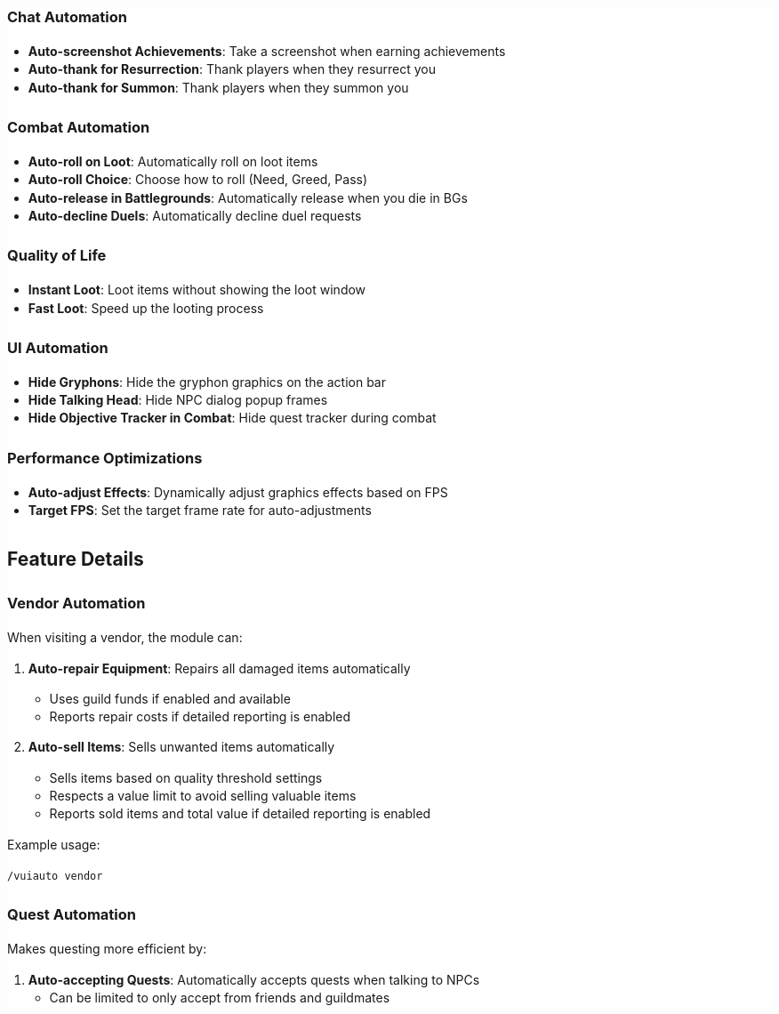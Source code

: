 ### Chat Automation

- **Auto-screenshot Achievements**: Take a screenshot when earning achievements
- **Auto-thank for Resurrection**: Thank players when they resurrect you
- **Auto-thank for Summon**: Thank players when they summon you

### Combat Automation

- **Auto-roll on Loot**: Automatically roll on loot items
- **Auto-roll Choice**: Choose how to roll (Need, Greed, Pass)
- **Auto-release in Battlegrounds**: Automatically release when you die in BGs
- **Auto-decline Duels**: Automatically decline duel requests

### Quality of Life

- **Instant Loot**: Loot items without showing the loot window
- **Fast Loot**: Speed up the looting process

### UI Automation

- **Hide Gryphons**: Hide the gryphon graphics on the action bar
- **Hide Talking Head**: Hide NPC dialog popup frames
- **Hide Objective Tracker in Combat**: Hide quest tracker during combat

### Performance Optimizations

- **Auto-adjust Effects**: Dynamically adjust graphics effects based on FPS
- **Target FPS**: Set the target frame rate for auto-adjustments

## Feature Details

### Vendor Automation

When visiting a vendor, the module can:

1. **Auto-repair Equipment**: Repairs all damaged items automatically
   - Uses guild funds if enabled and available
   - Reports repair costs if detailed reporting is enabled

2. **Auto-sell Items**: Sells unwanted items automatically
   - Sells items based on quality threshold settings
   - Respects a value limit to avoid selling valuable items
   - Reports sold items and total value if detailed reporting is enabled

Example usage:
```
/vuiauto vendor
```

### Quest Automation

Makes questing more efficient by:

1. **Auto-accepting Quests**: Automatically accepts quests when talking to NPCs
   - Can be limited to only accept from friends and guildmates
